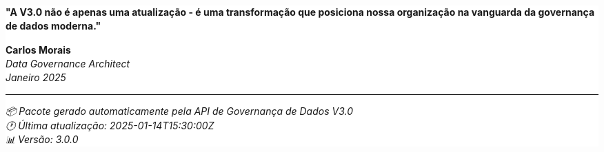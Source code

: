 **"A V3.0 não é apenas uma atualização - é uma transformação que posiciona nossa organização na vanguarda da governança de dados moderna."**

**Carlos Morais**  
*Data Governance Architect*  
*Janeiro 2025*

---

*📦 Pacote gerado automaticamente pela API de Governança de Dados V3.0*  
*🕐 Última atualização: 2025-01-14T15:30:00Z*  
*📊 Versão: 3.0.0*

